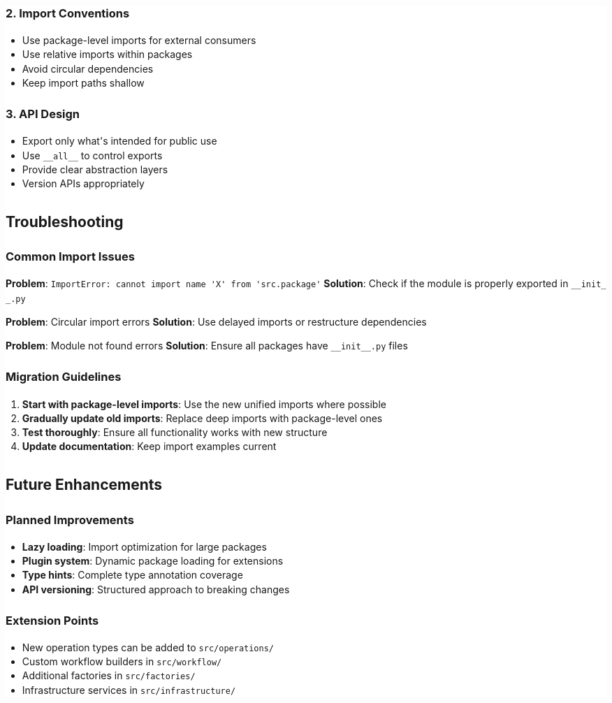 ### 2. **Import Conventions**
- Use package-level imports for external consumers
- Use relative imports within packages
- Avoid circular dependencies
- Keep import paths shallow

### 3. **API Design**
- Export only what's intended for public use
- Use `__all__` to control exports
- Provide clear abstraction layers
- Version APIs appropriately

## Troubleshooting

### Common Import Issues

**Problem**: `ImportError: cannot import name 'X' from 'src.package'`
**Solution**: Check if the module is properly exported in `__init__.py`

**Problem**: Circular import errors
**Solution**: Use delayed imports or restructure dependencies

**Problem**: Module not found errors
**Solution**: Ensure all packages have `__init__.py` files

### Migration Guidelines

1. **Start with package-level imports**: Use the new unified imports where possible
2. **Gradually update old imports**: Replace deep imports with package-level ones
3. **Test thoroughly**: Ensure all functionality works with new structure
4. **Update documentation**: Keep import examples current

## Future Enhancements

### Planned Improvements
- **Lazy loading**: Import optimization for large packages
- **Plugin system**: Dynamic package loading for extensions
- **Type hints**: Complete type annotation coverage
- **API versioning**: Structured approach to breaking changes

### Extension Points
- New operation types can be added to `src/operations/`
- Custom workflow builders in `src/workflow/`
- Additional factories in `src/factories/`
- Infrastructure services in `src/infrastructure/`